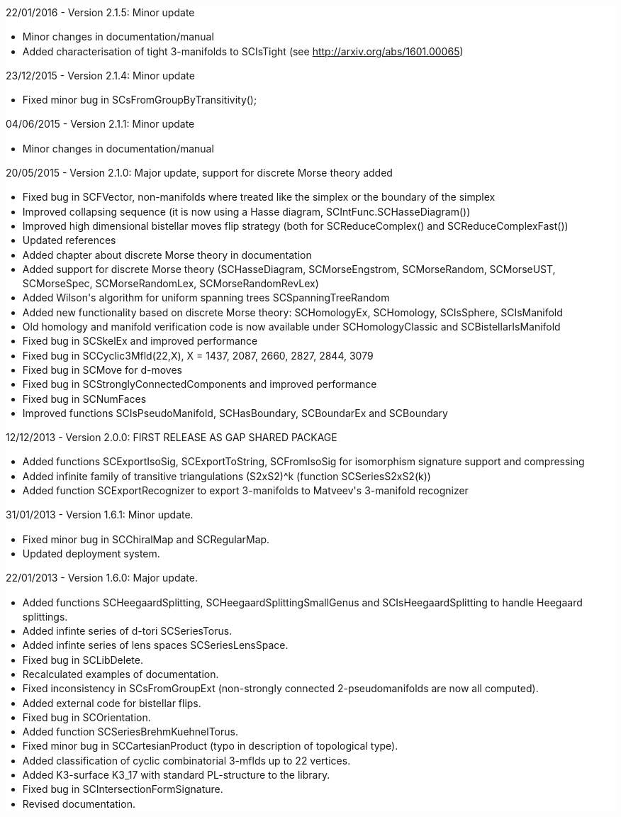 22/01/2016 - Version 2.1.5: Minor update
- Minor changes in documentation/manual
- Added characterisation of tight 3-manifolds
  to SCIsTight (see http://arxiv.org/abs/1601.00065)

23/12/2015 - Version 2.1.4: Minor update
- Fixed minor bug in SCsFromGroupByTransitivity();

04/06/2015 - Version 2.1.1: Minor update
- Minor changes in documentation/manual

20/05/2015 - Version 2.1.0: Major update, support for discrete 
             Morse theory added
- Fixed bug in SCFVector, non-manifolds where treated like the simplex or the 
  boundary of the simplex
- Improved collapsing sequence (it is now using a Hasse diagram, 
  SCIntFunc.SCHasseDiagram())
- Improved high dimensional bistellar moves flip strategy (both for 
  SCReduceComplex() and SCReduceComplexFast())
- Updated references
- Added chapter about discrete Morse theory in documentation
- Added support for discrete Morse theory (SCHasseDiagram, SCMorseEngstrom, 
  SCMorseRandom, SCMorseUST, SCMorseSpec, SCMorseRandomLex, SCMorseRandomRevLex)
- Added Wilson's algorithm for uniform spanning trees SCSpanningTreeRandom
- Added new functionality based on discrete Morse theory: SCHomologyEx, 
  SCHomology, SCIsSphere, SCIsManifold
- Old homology and manifold verification code is now available under 
  SCHomologyClassic and SCBistellarIsManifold
- Fixed bug in SCSkelEx and improved performance
- Fixed bug in SCCyclic3Mfld(22,X), X = 1437, 2087, 2660, 2827, 2844, 3079
- Fixed bug in SCMove for d-moves
- Fixed bug in SCStronglyConnectedComponents and improved performance
- Fixed bug in SCNumFaces
- Improved functions SCIsPseudoManifold, SCHasBoundary, SCBoundarEx and 
  SCBoundary

12/12/2013 - Version 2.0.0: FIRST RELEASE AS GAP SHARED PACKAGE
- Added functions SCExportIsoSig, SCExportToString, SCFromIsoSig for isomorphism
  signature support and compressing
- Added infinite family of transitive triangulations (S2xS2)^k (function 
  SCSeriesS2xS2(k))
- Added function SCExportRecognizer to export 3-manifolds to Matveev's 
  3-manifold recognizer

31/01/2013 - Version 1.6.1: Minor update.
- Fixed minor bug in SCChiralMap and SCRegularMap.
- Updated deployment system.

22/01/2013 - Version 1.6.0: Major update.
- Added functions SCHeegaardSplitting, SCHeegaardSplittingSmallGenus and
  SCIsHeegaardSplitting to handle Heegaard splittings.
- Added infinte series of d-tori SCSeriesTorus.
- Added infinte series of lens spaces SCSeriesLensSpace.
- Fixed bug in SCLibDelete.
- Recalculated examples of documentation.
- Fixed inconsistency in SCsFromGroupExt (non-strongly connected
  2-pseudomanifolds are now all computed).
- Added external code for bistellar flips.
- Fixed bug in SCOrientation.
- Added function SCSeriesBrehmKuehnelTorus.
- Fixed minor bug in SCCartesianProduct (typo in description of
  topological type).
- Added classification of cyclic combinatorial 3-mflds up to 22 vertices.
- Added K3-surface K3_17 with standard PL-structure to the library.
- Fixed bug in SCIntersectionFormSignature.
- Revised documentation.